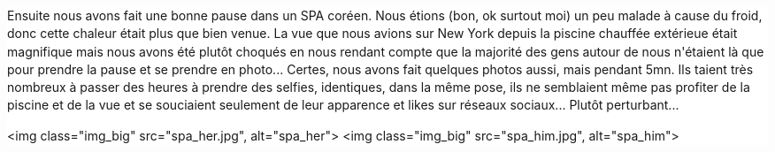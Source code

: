 Ensuite nous avons fait une bonne pause dans un SPA coréen. Nous étions (bon, ok surtout moi) un peu malade à cause du froid, donc cette chaleur était plus que bien venue. La vue que nous avions sur New York depuis la piscine chauffée extérieue était magnifique mais nous avons été plutôt choqués en nous rendant compte que la majorité des gens autour de nous n'étaient là que pour prendre la pause et se prendre en photo... Certes, nous avons fait quelques  photos aussi, mais pendant 5mn. Ils taient très nombreux à passer des heures à prendre des selfies, identiques, dans la même pose, ils ne semblaient même pas profiter de la piscine et de la vue et se souciaient seulement de leur apparence et likes sur réseaux sociaux... Plutôt perturbant...


<img class="img_big" src="spa_her.jpg", alt="spa_her">
<img class="img_big" src="spa_him.jpg", alt="spa_him">
